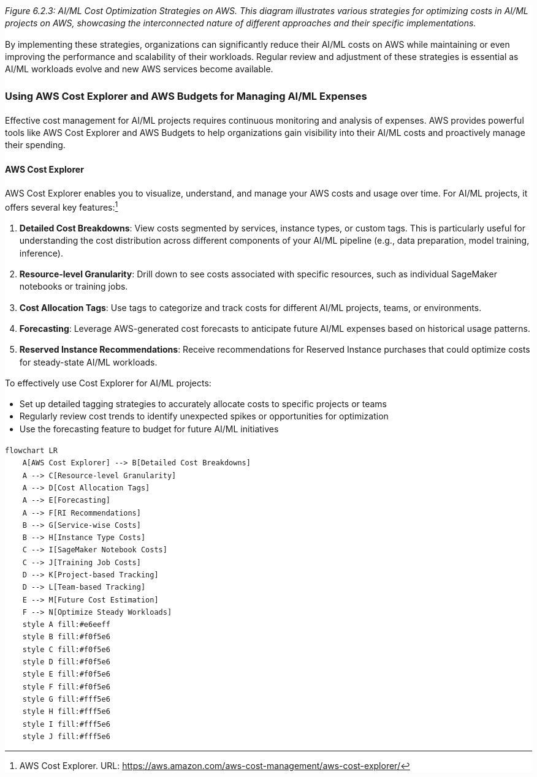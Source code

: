 *Figure 6.2.3: AI/ML Cost Optimization Strategies on AWS. This diagram illustrates various strategies for optimizing costs in AI/ML projects on AWS, showcasing the interconnected nature of different approaches and their specific implementations.*

By implementing these strategies, organizations can significantly reduce their AI/ML costs on AWS while maintaining or even improving the performance and scalability of their workloads. Regular review and adjustment of these strategies is essential as AI/ML workloads evolve and new AWS services become available.

### Using AWS Cost Explorer and AWS Budgets for Managing AI/ML Expenses

Effective cost management for AI/ML projects requires continuous monitoring and analysis of expenses. AWS provides powerful tools like AWS Cost Explorer and AWS Budgets to help organizations gain visibility into their AI/ML costs and proactively manage their spending.

#### AWS Cost Explorer

AWS Cost Explorer enables you to visualize, understand, and manage your AWS costs and usage over time. For AI/ML projects, it offers several key features:[^1818]

1. **Detailed Cost Breakdowns**: View costs segmented by services, instance types, or custom tags. This is particularly useful for understanding the cost distribution across different components of your AI/ML pipeline (e.g., data preparation, model training, inference).

2. **Resource-level Granularity**: Drill down to see costs associated with specific resources, such as individual SageMaker notebooks or training jobs.

3. **Cost Allocation Tags**: Use tags to categorize and track costs for different AI/ML projects, teams, or environments.

4. **Forecasting**: Leverage AWS-generated cost forecasts to anticipate future AI/ML expenses based on historical usage patterns.

5. **Reserved Instance Recommendations**: Receive recommendations for Reserved Instance purchases that could optimize costs for steady-state AI/ML workloads.

To effectively use Cost Explorer for AI/ML projects:

- Set up detailed tagging strategies to accurately allocate costs to specific projects or teams
- Regularly review cost trends to identify unexpected spikes or opportunities for optimization
- Use the forecasting feature to budget for future AI/ML initiatives

```mermaid
flowchart LR
    A[AWS Cost Explorer] --> B[Detailed Cost Breakdowns]
    A --> C[Resource-level Granularity]
    A --> D[Cost Allocation Tags]
    A --> E[Forecasting]
    A --> F[RI Recommendations]
    B --> G[Service-wise Costs]
    B --> H[Instance Type Costs]
    C --> I[SageMaker Notebook Costs]
    C --> J[Training Job Costs]
    D --> K[Project-based Tracking]
    D --> L[Team-based Tracking]
    E --> M[Future Cost Estimation]
    F --> N[Optimize Steady Workloads]
    style A fill:#e6eeff
    style B fill:#f0f5e6
    style C fill:#f0f5e6
    style D fill:#f0f5e6
    style E fill:#f0f5e6
    style F fill:#f0f5e6
    style G fill:#fff5e6
    style H fill:#fff5e6
    style I fill:#fff5e6
    style J fill:#fff5e6
```

[^1800]: Artificial Intelligence - Worldwide | Market Forecast. URL: <https://www.statista.com/outlook/tmo/artificial-intelligence/worldwide>
[^1801]: Amazon SageMaker Pricing. URL: <https://aws.amazon.com/sagemaker/pricing/>
[^1802]: Amazon Comprehend Pricing. URL: <https://aws.amazon.com/comprehend/pricing/>
[^1803]: AWS Savings Plans. URL: <https://aws.amazon.com/savingsplans/>
[^1804]: Amazon SageMaker Savings Plans. URL: <https://aws.amazon.com/sagemaker/pricing/#Amazon_SageMaker_Savings_Plans>
[^1805]: Amazon EC2 Reserved Instances. URL: <https://aws.amazon.com/ec2/pricing/reserved-instances/>
[^1806]: Amazon EC2 Spot Instances. URL: <https://aws.amazon.com/ec2/spot/>
[^1807]: Amazon SageMaker Managed Spot Training. URL: <https://docs.aws.amazon.com/sagemaker/latest/dg/model-managed-spot-training.html>
[^1808]: Amazon SageMaker Neo. URL: <https://aws.amazon.com/sagemaker/neo/>
[^1809]: Amazon EC2 Spot Instances Pricing. URL: <https://aws.amazon.com/ec2/spot/pricing/>
[^1810]: Amazon S3 Storage Classes. URL: <https://aws.amazon.com/s3/storage-classes/>
[^1811]: Amazon FSx for Lustre. URL: <https://aws.amazon.com/fsx/lustre/>
[^1812]: AWS Lambda. URL: <https://aws.amazon.com/lambda/>
[^1813]: Amazon SageMaker Multi-Model Endpoints. URL: <https://docs.aws.amazon.com/sagemaker/latest/dg/multi-model-endpoints.html>
[^1814]: Amazon SageMaker Serverless Inference. URL: <https://docs.aws.amazon.com/sagemaker/latest/dg/serverless-endpoints.html>
[^1815]: Amazon SageMaker Edge Manager. URL: <https://aws.amazon.com/sagemaker/edge-manager/>
[^1816]: AWS AI Services. URL: <https://aws.amazon.com/machine-learning/ai-services/>
[^1817]: Amazon EMR. URL: <https://aws.amazon.com/emr/>
[^1818]: AWS Cost Explorer. URL: <https://aws.amazon.com/aws-cost-management/aws-cost-explorer/>
[^1819]: AWS Budgets. URL: <https://aws.amazon.com/aws-cost-management/aws-budgets/>
[^1820]: AWS Savings Plans Pricing. URL: <https://aws.amazon.com/savingsplans/pricing/>
[^1821]: Amazon EC2 Spot Instances Savings. URL: <https://aws.amazon.com/ec2/spot/pricing/>
[^1822]: AWS Cost Explorer Features. URL: <https://aws.amazon.com/aws-cost-management/aws-cost-explorer/features/>
[^1823]: AWS Well-Architected Framework - Cost Optimization Pillar. URL: <https://docs.aws.amazon.com/wellarchitected/latest/cost-optimization-pillar/welcome.html>
[^1824]: AWS Budgets Actions. URL: <https://docs.aws.amazon.com/cost-management/latest/userguide/budgets-controls.html>